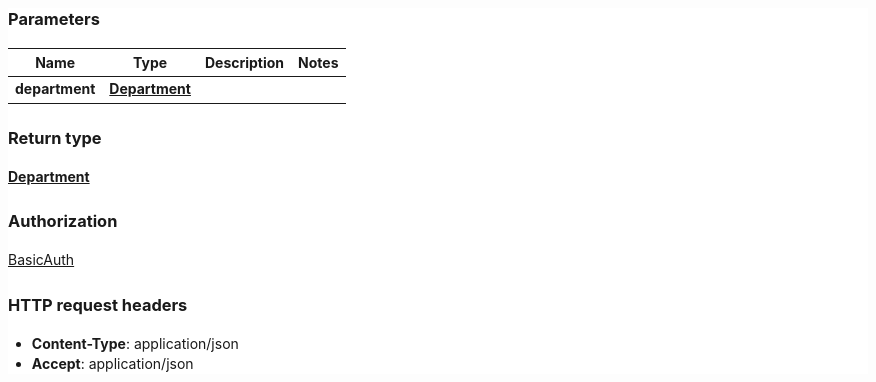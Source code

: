 ### Parameters

Name | Type | Description  | Notes
------------- | ------------- | ------------- | -------------
 **department** | [**Department**](Department.md)|  | 

### Return type

[**Department**](Department.md)

### Authorization

[BasicAuth](../README.md#BasicAuth)

### HTTP request headers

 - **Content-Type**: application/json
 - **Accept**: application/json



